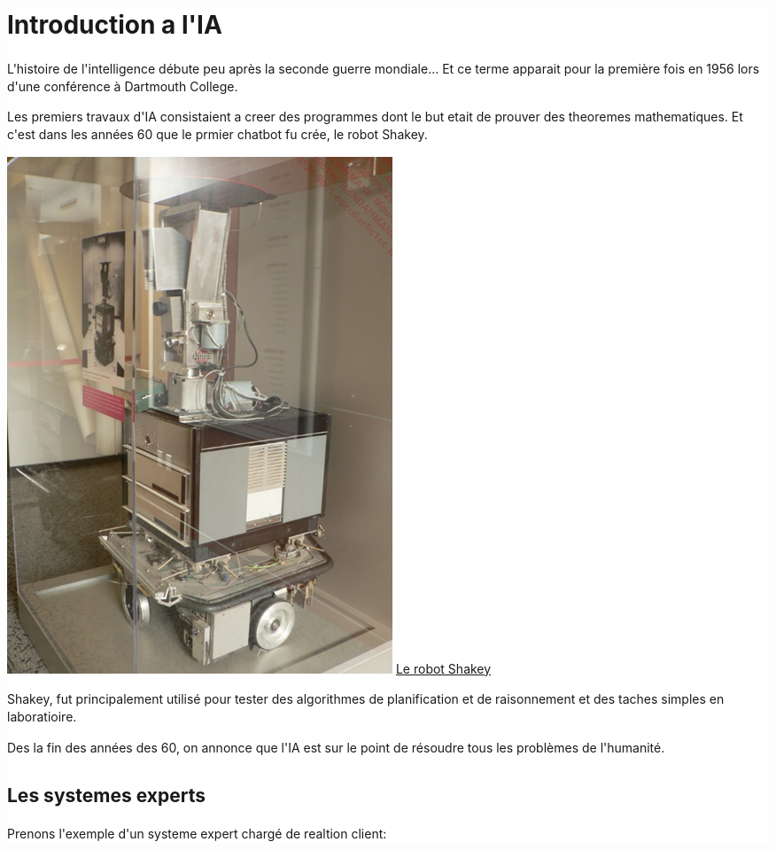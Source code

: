 # Introduction a l'IA

L'histoire de l'intelligence débute peu après la seconde guerre mondiale... Et ce terme apparait pour la première fois en 1956 lors d'une conférence à Dartmouth College.

Les premiers travaux d'IA consistaient a creer des programmes dont le but etait de prouver des theoremes mathematiques.
Et c'est dans les années 60 que le prmier chatbot fu crée, le robot Shakey.

![alt text](image.png)
<u>Le robot Shakey</u>

Shakey, fut principalement utilisé pour tester des algorithmes de planification et de raisonnement et des taches simples en laboratioire.

Des la fin des années des 60, on annonce que l'IA est sur le point de résoudre tous les problèmes de l'humanité.

## Les systemes experts

Prenons l'exemple d'un systeme expert chargé de realtion client:
